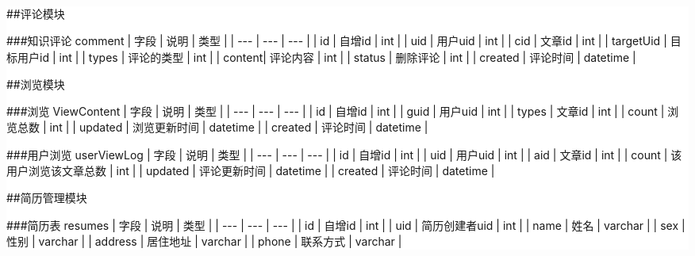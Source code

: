##评论模块

###知识评论 comment
| 字段 | 说明 | 类型 |
| --- | --- | --- | 
| id | 自增id | int |
| uid | 用户uid | int |
| cid | 文章id | int |
| targetUid | 目标用户id | int |
| types | 评论的类型 | int |
| content| 评论内容 | int |
| status | 删除评论 | int |
| created | 评论时间 | datetime |

##浏览模块

###浏览 ViewContent
| 字段 | 说明 | 类型 |
| --- | --- | --- | 
| id | 自增id | int |
| guid | 用户uid | int |
| types | 文章id | int |
| count | 浏览总数 | int |
| updated | 浏览更新时间 | datetime |
| created | 评论时间 | datetime |

###用户浏览 userViewLog
| 字段 | 说明 | 类型 |
| --- | --- | --- | 
| id | 自增id | int |
| uid | 用户uid | int |
| aid | 文章id | int |
| count | 该用户浏览该文章总数 | int |
| updated | 评论更新时间 | datetime |
| created | 评论时间 | datetime |


##简历管理模块

###简历表 resumes
| 字段 | 说明 | 类型 |
| --- | --- | --- | 
| id | 自增id | int |
| uid | 简历创建者uid | int |
| name | 姓名 | varchar |
| sex | 性别 | varchar |
| address | 居住地址 | varchar |
| phone | 联系方式 | varchar |
